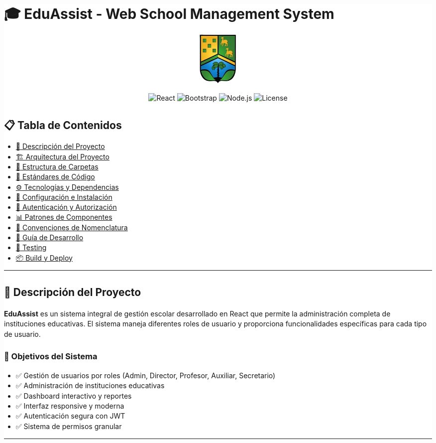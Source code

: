 # 🎓 EduAssist - Web School Management System

<div align="center">
  <img src="src/assets/img/logo.png" alt="EduAssist Logo" width="100" height="100"/>
  
  ![React](https://img.shields.io/badge/React-19.0.0-61DAFB?style=for-the-badge&logo=react)
  ![Bootstrap](https://img.shields.io/badge/Bootstrap-5.3.3-7952B3?style=for-the-badge&logo=bootstrap)
  ![Node.js](https://img.shields.io/badge/Node.js-LTS-339933?style=for-the-badge&logo=node.js)
  ![License](https://img.shields.io/badge/License-Private-red?style=for-the-badge)
</div>

## 📋 Tabla de Contenidos

- [📖 Descripción del Proyecto](#-descripción-del-proyecto)
- [🏗️ Arquitectura del Proyecto](#️-arquitectura-del-proyecto)
- [📁 Estructura de Carpetas](#-estructura-de-carpetas)
- [🎨 Estándares de Código](#-estándares-de-código)
- [⚙️ Tecnologías y Dependencias](#️-tecnologías-y-dependencias)
- [🚀 Configuración e Instalación](#-configuración-e-instalación)
- [🔐 Autenticación y Autorización](#-autenticación-y-autorización)
- [📊 Patrones de Componentes](#-patrones-de-componentes)
- [🎯 Convenciones de Nomenclatura](#-convenciones-de-nomenclatura)
- [📝 Guía de Desarrollo](#-guía-de-desarrollo)
- [🧪 Testing](#-testing)
- [📦 Build y Deploy](#-build-y-deploy)

---

## 📖 Descripción del Proyecto

**EduAssist** es un sistema integral de gestión escolar desarrollado en React que permite la administración completa de instituciones educativas. El sistema maneja diferentes roles de usuario y proporciona funcionalidades específicas para cada tipo de usuario.

### 🎯 Objetivos del Sistema

- ✅ Gestión de usuarios por roles (Admin, Director, Profesor, Auxiliar, Secretario)
- ✅ Administración de instituciones educativas
- ✅ Dashboard interactivo y reportes
- ✅ Interfaz responsive y moderna
- ✅ Autenticación segura con JWT
- ✅ Sistema de permisos granular

---